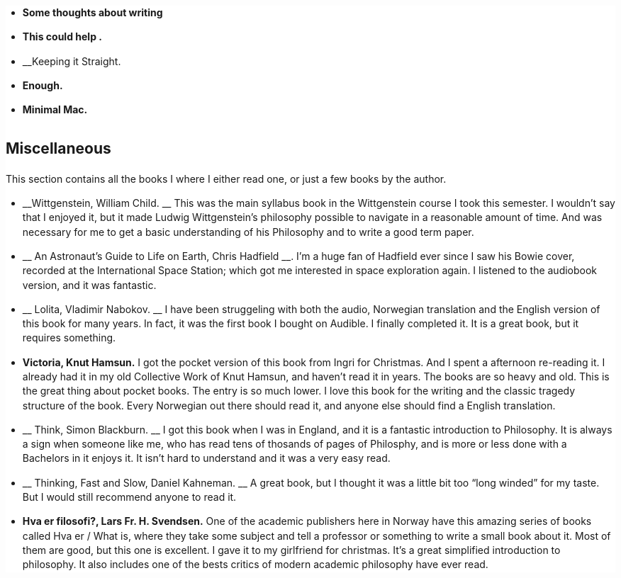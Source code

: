   * **Some thoughts about writing**

  * **This could help .**

  * __Keeping it Straight.

  * **Enough.**

  * **Minimal Mac.**



## Miscellaneous



This section contains all the books I where I either read one, or just a few books by the author.



  * \_\_Wittgenstein, William Child. \_\_ This was the main syllabus book in the Wittgenstein course I took this semester. I wouldn&#8217;t say that I enjoyed it, but it made Ludwig Wittgenstein&#8217;s philosophy possible to navigate in a reasonable amount of time. And was necessary for me to get a basic understanding of his Philosophy and to write a good term paper.</p> 

  * __ An Astronaut&#8217;s Guide to Life on Earth, Chris Hadfield __. I&#8217;m a huge fan of Hadfield ever since I saw his Bowie cover, recorded at the International Space Station; which got me interested in space exploration again. I listened to the audiobook version, and it was fantastic.



  * __ Lolita, Vladimir Nabokov. __ I have been struggeling with both the audio, Norwegian translation and the English version of this book for many years. In fact, it was the first book I bought on Audible. I finally completed it. It is a great book, but it requires something.



  * **Victoria, Knut Hamsun.** I got the pocket version of this book from Ingri for Christmas. And I spent a afternoon re-reading it. I already had it in my old Collective Work of Knut Hamsun, and haven&#8217;t read it in years. The books are so heavy and old. This is the great thing about pocket books. The entry is so much lower. I love this book for the writing and the classic tragedy structure of the book. Every Norwegian out there should read it, and anyone else should find a English translation.



  * __ Think, Simon Blackburn. __ I got this book when I was in England, and it is a fantastic introduction to Philosophy. It is always a sign when someone like me, who has read tens of thosands of pages of Philosphy, and is more or less done with a Bachelors in it enjoys it. It isn&#8217;t hard to understand and it was a very easy read.



  * __ Thinking, Fast and Slow, Daniel Kahneman. __ A great book, but I thought it was a little bit too &#8220;long winded&#8221; for my taste. But I would still recommend anyone to read it.



  * **Hva er filosofi?, Lars Fr. H. Svendsen.** One of the academic publishers here in Norway have this amazing series of books called Hva er / What is, where they take some subject and tell a professor or something to write a small book about it. Most of them are good, but this one is excellent. I gave it to my girlfriend for christmas. It&#8217;s a great simplified introduction to philosophy. It also includes one of the bests critics of modern academic philosophy have ever read.
